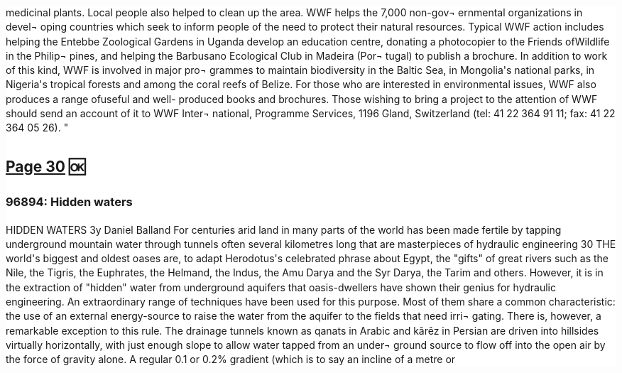 medicinal plants. Local people also
helped to clean up the area.
WWF helps the 7,000 non-gov¬
ernmental organizations in devel¬
oping countries which seek to
inform people of the need to protect
their natural resources. Typical
WWF action includes helping the
Entebbe Zoological Gardens in
Uganda develop an education
centre, donating a photocopier to
the Friends ofWildlife in the Philip¬
pines, and helping the Barbusano
Ecological Club in Madeira (Por¬
tugal) to publish a brochure.
In addition to work of this kind,
WWF is involved in major pro¬
grammes to maintain biodiversity
in the Baltic Sea, in Mongolia's
national parks, in Nigeria's tropical
forests and among the coral reefs of
Belize. For those who are interested
in environmental issues, WWF also
produces a range ofuseful and well-
produced books and brochures.
Those wishing to bring a project
to the attention of WWF should
send an account of it to WWF Inter¬
national, Programme Services, 1196
Gland, Switzerland (tel: 41 22 364
91 11; fax: 41 22 364 05 26). "
## [Page 30](https://demo.humlab.umu.se/courier/096900engo.pdf#page=30) 🆗
### 96894: Hidden waters
HIDDEN WATERS 3y Daniel Balland
For centuries arid land in many parts of the world has been
made fertile by tapping underground mountain water through
tunnels often several kilometres long that are masterpieces of
hydraulic engineering
30
THE world's biggest and oldest oases are, to
adapt Herodotus's celebrated phrase about
Egypt, the "gifts" of great rivers such as the
Nile, the Tigris, the Euphrates, the Helmand, the
Indus, the Amu Darya and the Syr Darya, the
Tarim and others. However, it is in the extraction
of "hidden" water from underground aquifers
that oasis-dwellers have shown their genius for
hydraulic engineering. An extraordinary range
of techniques have been used for this purpose.
Most of them share a common characteristic: the
use of an external energy-source to raise the
water from the aquifer to the fields that need irri¬
gating.
There is, however, a remarkable exception to
this rule. The drainage tunnels known as qanats
in Arabic and kârêz in Persian are driven into
hillsides virtually horizontally, with just enough
slope to allow water tapped from an under¬
ground source to flow off into the open air by
the force of gravity alone. A regular 0.1 or 0.2%
gradient (which is to say an incline of a metre or